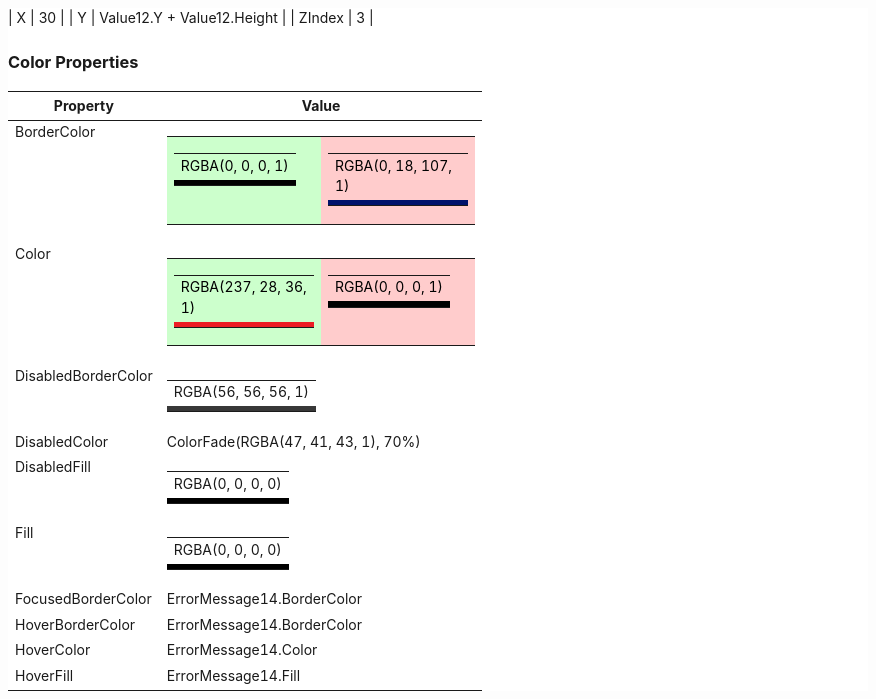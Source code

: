 | X                      | 30                                                                                                                                                                              |
| Y                      | Value12.Y + Value12.Height                                                                                                                                                      |
| ZIndex                 | 3                                                                                                                                                                               |

### Color Properties

| Property            | Value                                                                                                                                                                                                                                                                                                                                                                                                       |
| ------------------- | ----------------------------------------------------------------------------------------------------------------------------------------------------------------------------------------------------------------------------------------------------------------------------------------------------------------------------------------------------------------------------------------------------------- |
| BorderColor         | <table border="0"><tr><td style="width:50%; background-color:#ccffcc; color:black;"><table border="0"><tr><td>RGBA(0, 0, 0, 1)</td></tr><tr><td style="background-color:#000000"></td></tr></table></td><td style="width:50%; background-color:#ffcccc; color:black;"><table border="0"><tr><td>RGBA(0, 18, 107, 1)</td></tr><tr><td style="background-color:#00126B"></td></tr></table></td></tr></table>  |
| Color               | <table border="0"><tr><td style="width:50%; background-color:#ccffcc; color:black;"><table border="0"><tr><td>RGBA(237, 28, 36, 1)</td></tr><tr><td style="background-color:#ED1C24"></td></tr></table></td><td style="width:50%; background-color:#ffcccc; color:black;"><table border="0"><tr><td>RGBA(0, 0, 0, 1)</td></tr><tr><td style="background-color:#000000"></td></tr></table></td></tr></table> |
| DisabledBorderColor | <table border="0"><tr><td>RGBA(56, 56, 56, 1)</td></tr><tr><td style="background-color:#383838"></td></tr></table>                                                                                                                                                                                                                                                                                          |
| DisabledColor       | ColorFade(RGBA(47, 41, 43, 1), 70%)                                                                                                                                                                                                                                                                                                                                                                         |
| DisabledFill        | <table border="0"><tr><td>RGBA(0, 0, 0, 0)</td></tr><tr><td style="background-color:#000000"></td></tr></table>                                                                                                                                                                                                                                                                                             |
| Fill                | <table border="0"><tr><td>RGBA(0, 0, 0, 0)</td></tr><tr><td style="background-color:#000000"></td></tr></table>                                                                                                                                                                                                                                                                                             |
| FocusedBorderColor  | ErrorMessage14.BorderColor                                                                                                                                                                                                                                                                                                                                                                                  |
| HoverBorderColor    | ErrorMessage14.BorderColor                                                                                                                                                                                                                                                                                                                                                                                  |
| HoverColor          | ErrorMessage14.Color                                                                                                                                                                                                                                                                                                                                                                                        |
| HoverFill           | ErrorMessage14.Fill                                                                                                                                                                                                                                                                                                                                                                                         |